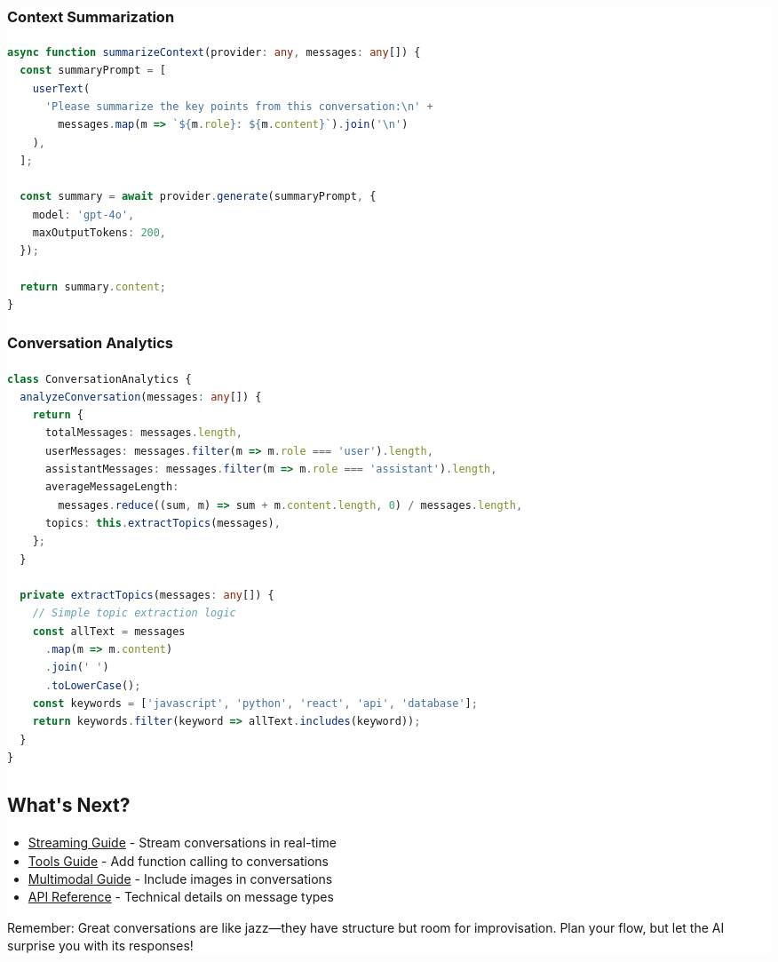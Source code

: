 ### Context Summarization

```typescript
async function summarizeContext(provider: any, messages: any[]) {
  const summaryPrompt = [
    userText(
      'Please summarize the key points from this conversation:\n' +
        messages.map(m => `${m.role}: ${m.content}`).join('\n')
    ),
  ];

  const summary = await provider.generate(summaryPrompt, {
    model: 'gpt-4o',
    maxOutputTokens: 200,
  });

  return summary.content;
}
```

### Conversation Analytics

```typescript
class ConversationAnalytics {
  analyzeConversation(messages: any[]) {
    return {
      totalMessages: messages.length,
      userMessages: messages.filter(m => m.role === 'user').length,
      assistantMessages: messages.filter(m => m.role === 'assistant').length,
      averageMessageLength:
        messages.reduce((sum, m) => sum + m.content.length, 0) / messages.length,
      topics: this.extractTopics(messages),
    };
  }

  private extractTopics(messages: any[]) {
    // Simple topic extraction logic
    const allText = messages
      .map(m => m.content)
      .join(' ')
      .toLowerCase();
    const keywords = ['javascript', 'python', 'react', 'api', 'database'];
    return keywords.filter(keyword => allText.includes(keyword));
  }
}
```

## What's Next?

- [Streaming Guide](./streaming.md) - Stream conversations in real-time
- [Tools Guide](./tools.md) - Add function calling to conversations
- [Multimodal Guide](./multimodal.md) - Include images in conversations
- [API Reference](/api/generated/README) - Technical details on message types

Remember: Great conversations are like jazz—they have structure but room for improvisation. Plan your flow, but let the AI surprise you with its responses!
